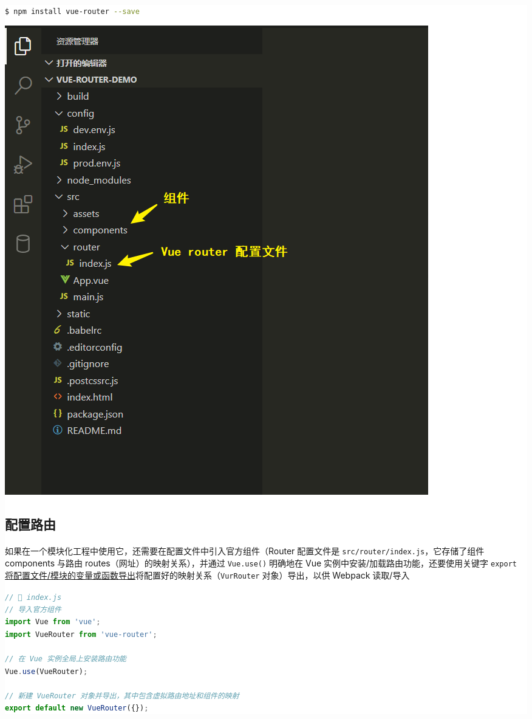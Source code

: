 ```bash
$ npm install vue-router --save
```

![vue router directory architecture](./_v_images/20200526215012042_11336.png)

## 配置路由


如果在一个模块化工程中使用它，还需要在配置文件中引入官方组件（Router 配置文件是 `src/router/index.js`，它存储了组件 components 与路由 routes（网址）的映射关系），并通过 `Vue.use()` 明确地在 Vue 实例中安装/加载路由功能，还要使用关键字 `export` [将配置文件/模块的变量或函数导出](../../JavaScript/语法基础/模块.md)将配置好的映射关系（`VurRouter` 对象）导出，以供 Webpack 读取/导入

```js
// 📁 index.js
// 导入官方组件
import Vue from 'vue';
import VueRouter from 'vue-router';

// 在 Vue 实例全局上安装路由功能
Vue.use(VueRouter);

// 新建 VueRouter 对象并导出，其中包含虚拟路由地址和组件的映射
export default new VueRouter({});
```
